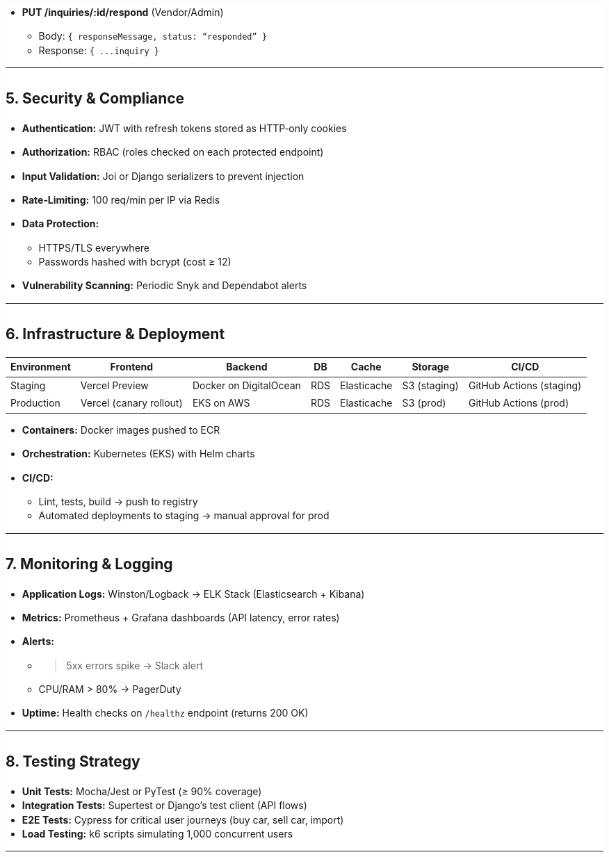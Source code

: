 * **PUT /inquiries/\:id/respond** (Vendor/Admin)

  * Body: `{ responseMessage, status: “responded” }`
  * Response: `{ ...inquiry }`

---

## 5. Security & Compliance

* **Authentication:** JWT with refresh tokens stored as HTTP‑only cookies
* **Authorization:** RBAC (roles checked on each protected endpoint)
* **Input Validation:** Joi or Django serializers to prevent injection
* **Rate‑Limiting:** 100 req/min per IP via Redis
* **Data Protection:**

  * HTTPS/TLS everywhere
  * Passwords hashed with bcrypt (cost ≥ 12)
* **Vulnerability Scanning:** Periodic Snyk and Dependabot alerts

---

## 6. Infrastructure & Deployment

| Environment | Frontend                | Backend                | DB  | Cache       | Storage      | CI/CD                    |
| ----------- | ----------------------- | ---------------------- | --- | ----------- | ------------ | ------------------------ |
| Staging     | Vercel Preview          | Docker on DigitalOcean | RDS | Elasticache | S3 (staging) | GitHub Actions (staging) |
| Production  | Vercel (canary rollout) | EKS on AWS             | RDS | Elasticache | S3 (prod)    | GitHub Actions (prod)    |

* **Containers:** Docker images pushed to ECR
* **Orchestration:** Kubernetes (EKS) with Helm charts
* **CI/CD:**

  * Lint, tests, build → push to registry
  * Automated deployments to staging → manual approval for prod

---

## 7. Monitoring & Logging

* **Application Logs:** Winston/Logback → ELK Stack (Elasticsearch + Kibana)
* **Metrics:** Prometheus + Grafana dashboards (API latency, error rates)
* **Alerts:**

  * > 5xx errors spike → Slack alert
  * CPU/RAM > 80% → PagerDuty
* **Uptime:** Health checks on `/healthz` endpoint (returns 200 OK)

---

## 8. Testing Strategy

* **Unit Tests:** Mocha/Jest or PyTest (≥ 90% coverage)
* **Integration Tests:** Supertest or Django’s test client (API flows)
* **E2E Tests:** Cypress for critical user journeys (buy car, sell car, import)
* **Load Testing:** k6 scripts simulating 1,000 concurrent users

---